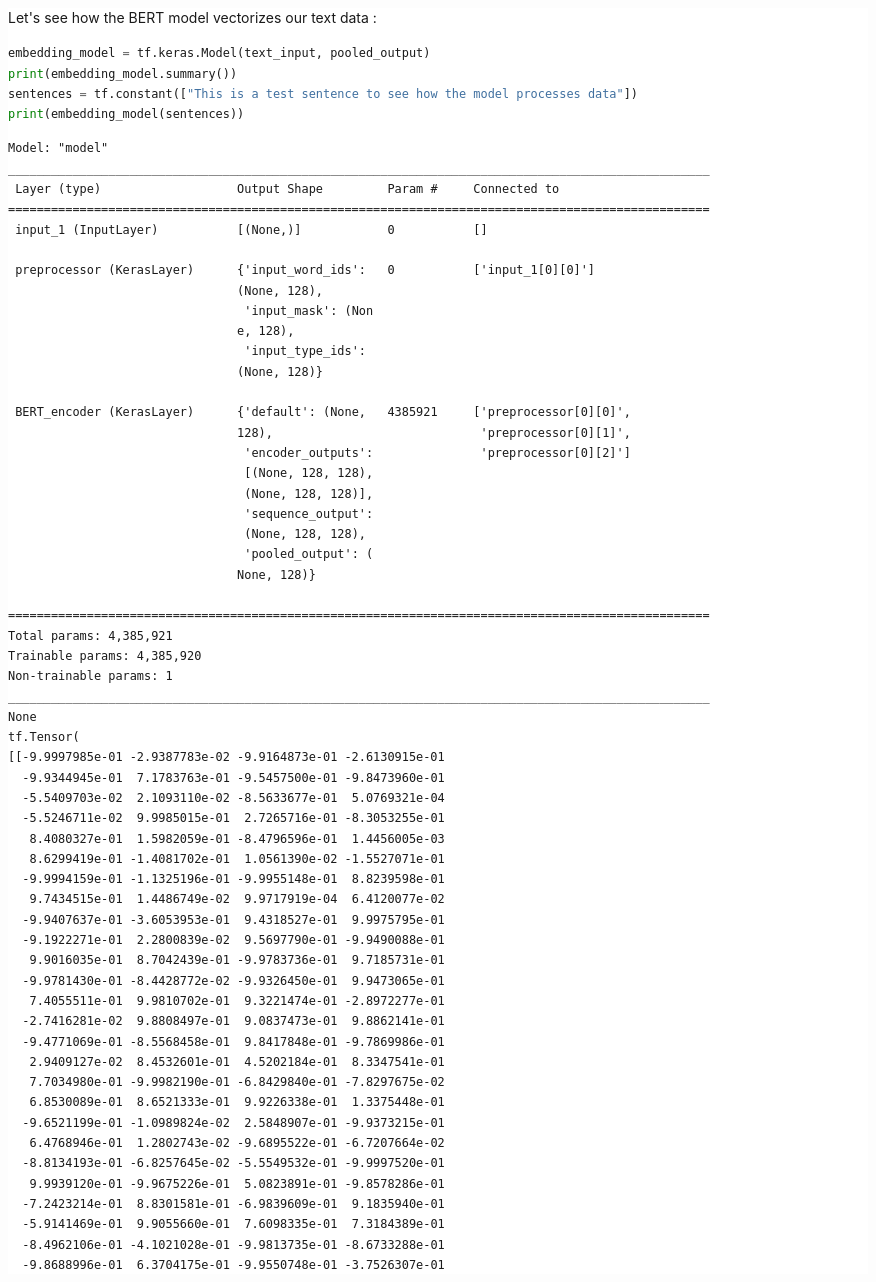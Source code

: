 
Let's see how the BERT model vectorizes our text data :


```python
embedding_model = tf.keras.Model(text_input, pooled_output)
print(embedding_model.summary())
sentences = tf.constant(["This is a test sentence to see how the model processes data"])
print(embedding_model(sentences))
```

    Model: "model"
    __________________________________________________________________________________________________
     Layer (type)                   Output Shape         Param #     Connected to                     
    ==================================================================================================
     input_1 (InputLayer)           [(None,)]            0           []                               
                                                                                                      
     preprocessor (KerasLayer)      {'input_word_ids':   0           ['input_1[0][0]']                
                                    (None, 128),                                                      
                                     'input_mask': (Non                                               
                                    e, 128),                                                          
                                     'input_type_ids':                                                
                                    (None, 128)}                                                      
                                                                                                      
     BERT_encoder (KerasLayer)      {'default': (None,   4385921     ['preprocessor[0][0]',           
                                    128),                             'preprocessor[0][1]',           
                                     'encoder_outputs':               'preprocessor[0][2]']           
                                     [(None, 128, 128),                                               
                                     (None, 128, 128)],                                               
                                     'sequence_output':                                               
                                     (None, 128, 128),                                                
                                     'pooled_output': (                                               
                                    None, 128)}                                                       
                                                                                                      
    ==================================================================================================
    Total params: 4,385,921
    Trainable params: 4,385,920
    Non-trainable params: 1
    __________________________________________________________________________________________________
    None
    tf.Tensor(
    [[-9.9997985e-01 -2.9387783e-02 -9.9164873e-01 -2.6130915e-01
      -9.9344945e-01  7.1783763e-01 -9.5457500e-01 -9.8473960e-01
      -5.5409703e-02  2.1093110e-02 -8.5633677e-01  5.0769321e-04
      -5.5246711e-02  9.9985015e-01  2.7265716e-01 -8.3053255e-01
       8.4080327e-01  1.5982059e-01 -8.4796596e-01  1.4456005e-03
       8.6299419e-01 -1.4081702e-01  1.0561390e-02 -1.5527071e-01
      -9.9994159e-01 -1.1325196e-01 -9.9955148e-01  8.8239598e-01
       9.7434515e-01  1.4486749e-02  9.9717919e-04  6.4120077e-02
      -9.9407637e-01 -3.6053953e-01  9.4318527e-01  9.9975795e-01
      -9.1922271e-01  2.2800839e-02  9.5697790e-01 -9.9490088e-01
       9.9016035e-01  8.7042439e-01 -9.9783736e-01  9.7185731e-01
      -9.9781430e-01 -8.4428772e-02 -9.9326450e-01  9.9473065e-01
       7.4055511e-01  9.9810702e-01  9.3221474e-01 -2.8972277e-01
      -2.7416281e-02  9.8808497e-01  9.0837473e-01  9.8862141e-01
      -9.4771069e-01 -8.5568458e-01  9.8417848e-01 -9.7869986e-01
       2.9409127e-02  8.4532601e-01  4.5202184e-01  8.3347541e-01
       7.7034980e-01 -9.9982190e-01 -6.8429840e-01 -7.8297675e-02
       6.8530089e-01  8.6521333e-01  9.9226338e-01  1.3375448e-01
      -9.6521199e-01 -1.0989824e-02  2.5848907e-01 -9.9373215e-01
       6.4768946e-01  1.2802743e-02 -9.6895522e-01 -6.7207664e-02
      -8.8134193e-01 -6.8257645e-02 -5.5549532e-01 -9.9997520e-01
       9.9939120e-01 -9.9675226e-01  5.0823891e-01 -9.8578286e-01
      -7.2423214e-01  8.8301581e-01 -6.9839609e-01  9.1835940e-01
      -5.9141469e-01  9.9055660e-01  7.6098335e-01  7.3184389e-01
      -8.4962106e-01 -4.1021028e-01 -9.9813735e-01 -8.6733288e-01
      -9.8688996e-01  6.3704175e-01 -9.9550748e-01 -3.7526307e-01